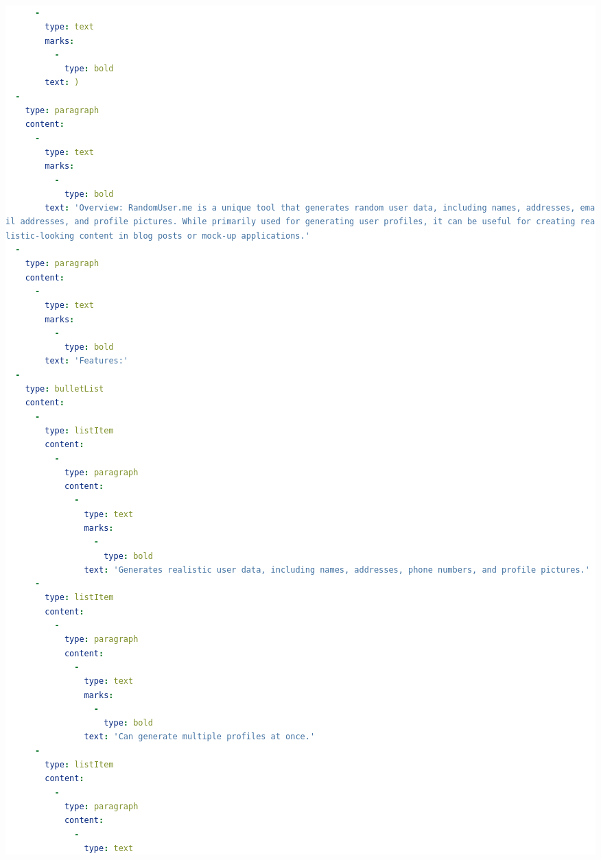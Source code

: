 ```yaml
      -
        type: text
        marks:
          -
            type: bold
        text: )
  -
    type: paragraph
    content:
      -
        type: text
        marks:
          -
            type: bold
        text: 'Overview: RandomUser.me is a unique tool that generates random user data, including names, addresses, email addresses, and profile pictures. While primarily used for generating user profiles, it can be useful for creating realistic-looking content in blog posts or mock-up applications.'
  -
    type: paragraph
    content:
      -
        type: text
        marks:
          -
            type: bold
        text: 'Features:'
  -
    type: bulletList
    content:
      -
        type: listItem
        content:
          -
            type: paragraph
            content:
              -
                type: text
                marks:
                  -
                    type: bold
                text: 'Generates realistic user data, including names, addresses, phone numbers, and profile pictures.'
      -
        type: listItem
        content:
          -
            type: paragraph
            content:
              -
                type: text
                marks:
                  -
                    type: bold
                text: 'Can generate multiple profiles at once.'
      -
        type: listItem
        content:
          -
            type: paragraph
            content:
              -
                type: text
```